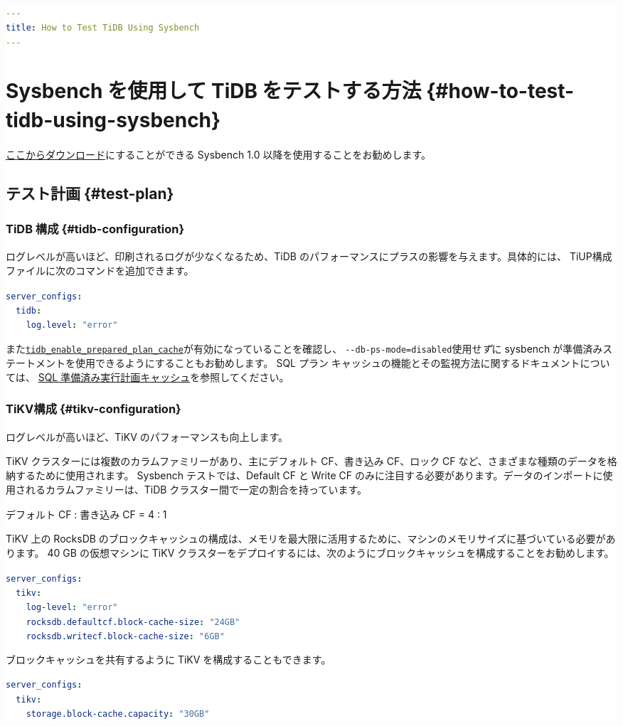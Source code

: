 ```yaml
---
title: How to Test TiDB Using Sysbench
---
```


# Sysbench を使用して TiDB をテストする方法 {#how-to-test-tidb-using-sysbench}

[ここからダウンロード](https://github.com/akopytov/sysbench/releases/tag/1.0.20)にすることができる Sysbench 1.0 以降を使用することをお勧めします。

## テスト計画 {#test-plan}

### TiDB 構成 {#tidb-configuration}

ログレベルが高いほど、印刷されるログが少なくなるため、TiDB のパフォーマンスにプラスの影響を与えます。具体的には、 TiUP構成ファイルに次のコマンドを追加できます。

```yaml
server_configs:
  tidb:
    log.level: "error"
```

また[`tidb_enable_prepared_plan_cache`](/system-variables.md#tidb_enable_prepared_plan_cache-new-in-v610)が有効になっていることを確認し、 `--db-ps-mode=disabled`使用せ*ず*に sysbench が準備済みステートメントを使用できるようにすることもお勧めします。 SQL プラン キャッシュの機能とその監視方法に関するドキュメントについては、 [SQL 準備済み実行計画キャッシュ](/sql-prepared-plan-cache.md)を参照してください。

### TiKV構成 {#tikv-configuration}

ログレベルが高いほど、TiKV のパフォーマンスも向上します。

TiKV クラスターには複数のカラムファミリーがあり、主にデフォルト CF、書き込み CF、ロック CF など、さまざまな種類のデータを格納するために使用されます。 Sysbench テストでは、Default CF と Write CF のみに注目する必要があります。データのインポートに使用されるカラムファミリーは、TiDB クラスター間で一定の割合を持っています。

デフォルト CF : 書き込み CF = 4 : 1

TiKV 上の RocksDB のブロックキャッシュの構成は、メモリを最大限に活用するために、マシンのメモリサイズに基づいている必要があります。 40 GB の仮想マシンに TiKV クラスターをデプロイするには、次のようにブロックキャッシュを構成することをお勧めします。

```yaml
server_configs:
  tikv:
    log-level: "error"
    rocksdb.defaultcf.block-cache-size: "24GB"
    rocksdb.writecf.block-cache-size: "6GB"
```

ブロックキャッシュを共有するように TiKV を構成することもできます。

```yaml
server_configs:
  tikv:
    storage.block-cache.capacity: "30GB"
```
